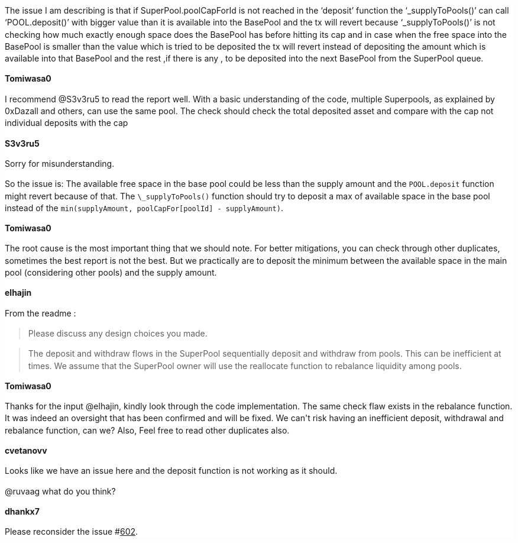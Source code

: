 The issue I am describing is that if SuperPool.poolCapForId is not reached in the ‘deposit’ function the ‘\_supplyToPools()’ can call ‘POOL.deposit()’ with bigger value than it is available into the BasePool and the tx will revert because ‘\_supplyToPools()’ is not checking how much exactly enough space does the BasePool has before hitting its cap and in case when the free space into the BasePool is smaller than the value which is tried to be deposited the tx will revert instead of depositing the amount which is available into that BasePool and the rest ,if there is any , to be deposited into the next BasePool from the SuperPool queue.

**Tomiwasa0**

I recommend  @S3v3ru5 to read the report well. With a basic understanding of the code, multiple Superpools, as explained by 0xDazall and others, can use the same pool. 
The check should check the total deposited asset and compare with the cap not individual deposits with the cap

**S3v3ru5**

Sorry for misunderstanding. 

So the issue is: The available free space in the base pool could be less than the supply amount and the `POOL.deposit` function might revert because of that. The `\_supplyToPools()` function should try to deposit a max of available space in the base pool instead of the `min(supplyAmount, poolCapFor[poolId] - supplyAmount)`.


**Tomiwasa0**

The root cause is the most important thing that we should note. For better mitigations, you can check through other duplicates, sometimes the best report is not the best. But we practically are to deposit the minimum between the available space in the main pool (considering other pools) and the supply amount.

**elhajin**

From the readme :

> Please discuss any design choices you made.

> The deposit and withdraw flows in the SuperPool sequentially deposit and withdraw from pools. This can be inefficient at times. We assume that the SuperPool owner will use the reallocate function to rebalance liquidity among pools.

**Tomiwasa0**

Thanks for the input @elhajin, kindly look through the code implementation. The same check flaw exists in the rebalance function. It was indeed an oversight that has been confirmed and will be fixed. We can't risk having an inefficient deposit, withdrawal and rebalance function, can we? Also, Feel free to read other duplicates also.

**cvetanovv**

Looks like we have an issue here and the deposit function is not working as it should.

@ruvaag what do you think?

**dhankx7**

Please reconsider the issue \#[602](https://github.com/sherlock-audit/2024-08-sentiment-v2-judging/issues/602).
